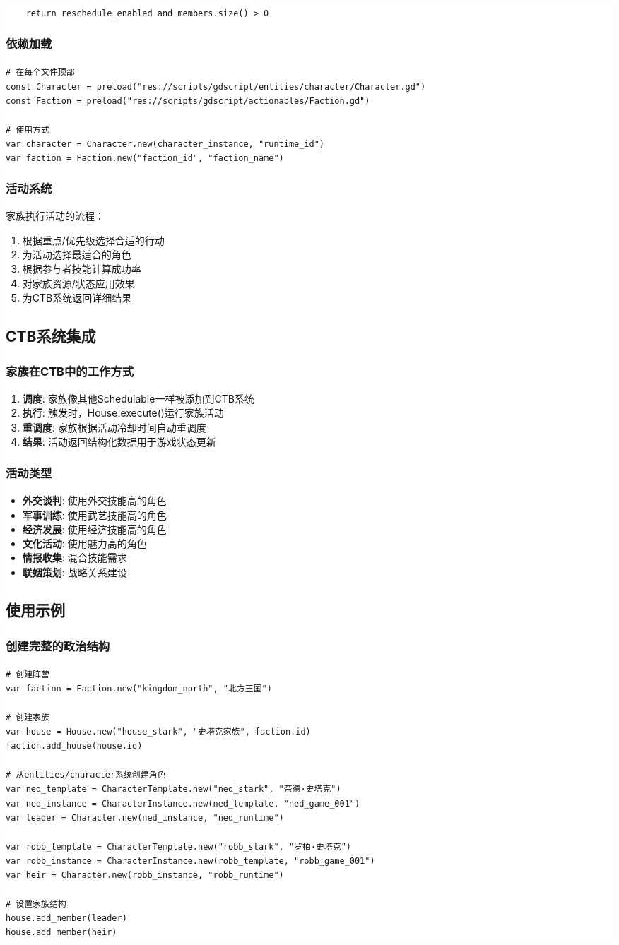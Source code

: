 ```gdscript
    return reschedule_enabled and members.size() > 0
```

### 依赖加载
```gdscript
# 在每个文件顶部
const Character = preload("res://scripts/gdscript/entities/character/Character.gd")
const Faction = preload("res://scripts/gdscript/actionables/Faction.gd")

# 使用方式
var character = Character.new(character_instance, "runtime_id")
var faction = Faction.new("faction_id", "faction_name")
```

### 活动系统
家族执行活动的流程：
1. 根据重点/优先级选择合适的行动
2. 为活动选择最适合的角色
3. 根据参与者技能计算成功率
4. 对家族资源/状态应用效果
5. 为CTB系统返回详细结果

## CTB系统集成

### 家族在CTB中的工作方式
1. **调度**: 家族像其他Schedulable一样被添加到CTB系统
2. **执行**: 触发时，House.execute()运行家族活动
3. **重调度**: 家族根据活动冷却时间自动重调度
4. **结果**: 活动返回结构化数据用于游戏状态更新

### 活动类型
- **外交谈判**: 使用外交技能高的角色
- **军事训练**: 使用武艺技能高的角色  
- **经济发展**: 使用经济技能高的角色
- **文化活动**: 使用魅力高的角色
- **情报收集**: 混合技能需求
- **联姻策划**: 战略关系建设

## 使用示例

### 创建完整的政治结构
```gdscript
# 创建阵营
var faction = Faction.new("kingdom_north", "北方王国")

# 创建家族
var house = House.new("house_stark", "史塔克家族", faction.id)
faction.add_house(house.id)

# 从entities/character系统创建角色
var ned_template = CharacterTemplate.new("ned_stark", "奈德·史塔克")
var ned_instance = CharacterInstance.new(ned_template, "ned_game_001")
var leader = Character.new(ned_instance, "ned_runtime")

var robb_template = CharacterTemplate.new("robb_stark", "罗柏·史塔克") 
var robb_instance = CharacterInstance.new(robb_template, "robb_game_001")
var heir = Character.new(robb_instance, "robb_runtime")

# 设置家族结构
house.add_member(leader)
house.add_member(heir)
```